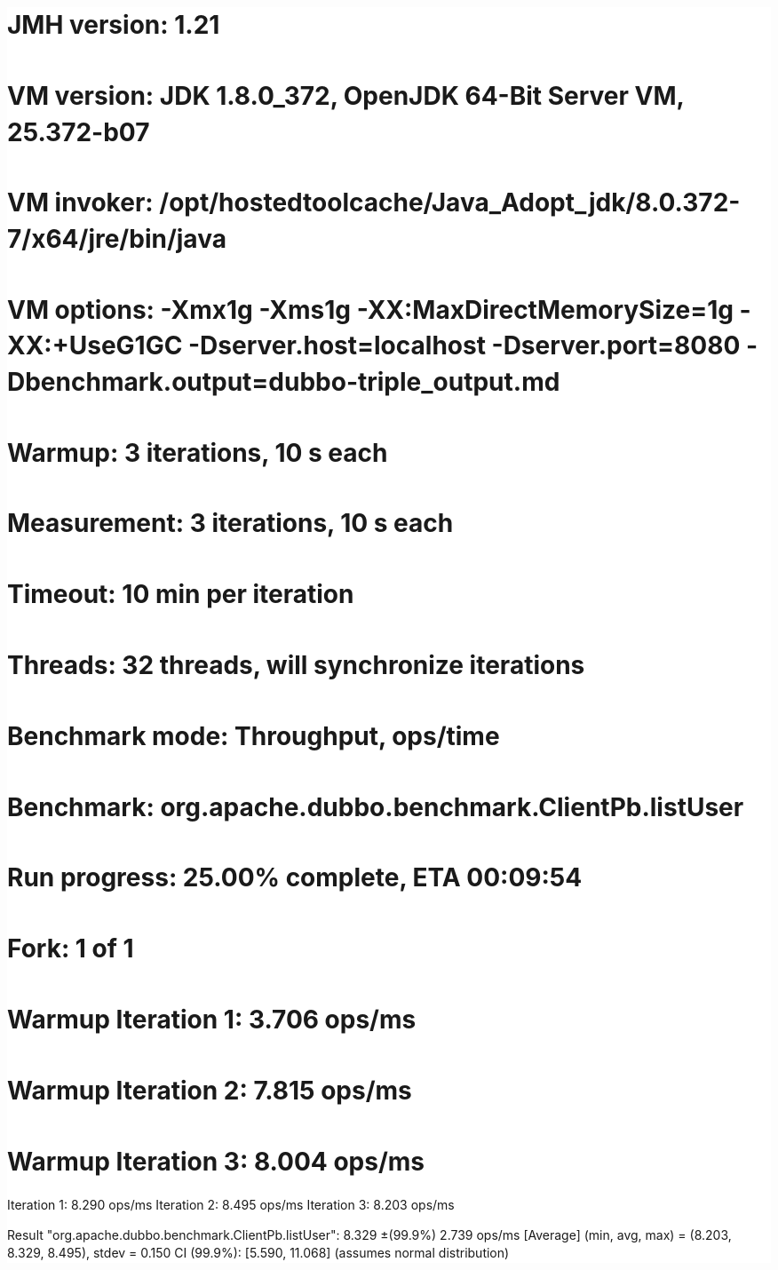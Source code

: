 
# JMH version: 1.21
# VM version: JDK 1.8.0_372, OpenJDK 64-Bit Server VM, 25.372-b07
# VM invoker: /opt/hostedtoolcache/Java_Adopt_jdk/8.0.372-7/x64/jre/bin/java
# VM options: -Xmx1g -Xms1g -XX:MaxDirectMemorySize=1g -XX:+UseG1GC -Dserver.host=localhost -Dserver.port=8080 -Dbenchmark.output=dubbo-triple_output.md
# Warmup: 3 iterations, 10 s each
# Measurement: 3 iterations, 10 s each
# Timeout: 10 min per iteration
# Threads: 32 threads, will synchronize iterations
# Benchmark mode: Throughput, ops/time
# Benchmark: org.apache.dubbo.benchmark.ClientPb.listUser

# Run progress: 25.00% complete, ETA 00:09:54
# Fork: 1 of 1
# Warmup Iteration   1: 3.706 ops/ms
# Warmup Iteration   2: 7.815 ops/ms
# Warmup Iteration   3: 8.004 ops/ms
Iteration   1: 8.290 ops/ms
Iteration   2: 8.495 ops/ms
Iteration   3: 8.203 ops/ms


Result "org.apache.dubbo.benchmark.ClientPb.listUser":
  8.329 ±(99.9%) 2.739 ops/ms [Average]
  (min, avg, max) = (8.203, 8.329, 8.495), stdev = 0.150
  CI (99.9%): [5.590, 11.068] (assumes normal distribution)
